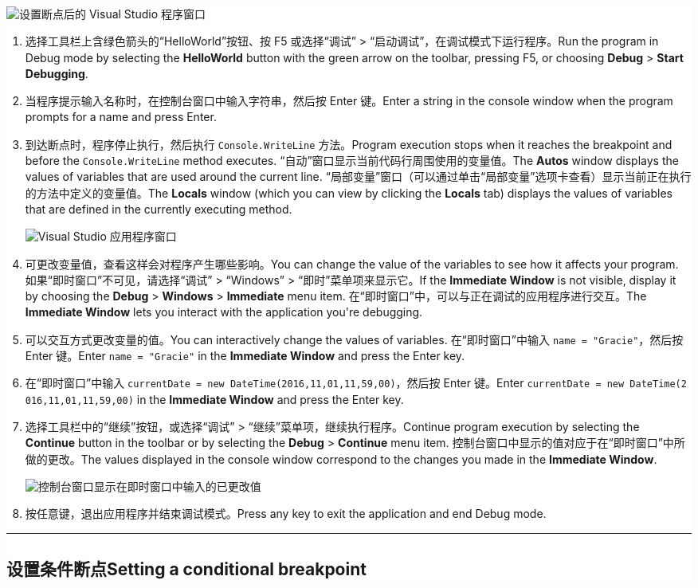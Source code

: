    ![设置断点后的 Visual Studio 程序窗口](./media/debugging-with-visual-studio/vb-setbreakpoint.png)

1. <span data-ttu-id="d0a06-145">选择工具栏上含绿色箭头的“HelloWorld”按钮、按 F5 或选择“调试” > “启动调试”，在调试模式下运行程序。</span><span class="sxs-lookup"><span data-stu-id="d0a06-145">Run the program in Debug mode by selecting the **HelloWorld** button with the green arrow on the toolbar, pressing F5, or choosing **Debug** > **Start Debugging**.</span></span>

1. <span data-ttu-id="d0a06-146">当程序提示输入名称时，在控制台窗口中输入字符串，然后按 Enter 键。</span><span class="sxs-lookup"><span data-stu-id="d0a06-146">Enter a string in the console window when the program prompts for a name and press Enter.</span></span>

1. <span data-ttu-id="d0a06-147">到达断点时，程序停止执行，然后执行 `Console.WriteLine` 方法。</span><span class="sxs-lookup"><span data-stu-id="d0a06-147">Program execution stops when it reaches the breakpoint and before the `Console.WriteLine` method executes.</span></span> <span data-ttu-id="d0a06-148">“自动”窗口显示当前代码行周围使用的变量值。</span><span class="sxs-lookup"><span data-stu-id="d0a06-148">The **Autos** window displays the values of variables that are used around the current line.</span></span> <span data-ttu-id="d0a06-149">“局部变量”窗口（可以通过单击“局部变量”选项卡查看）显示当前正在执行的方法中定义的变量值。</span><span class="sxs-lookup"><span data-stu-id="d0a06-149">The **Locals** window (which you can view by clicking the **Locals** tab) displays the values of variables that are defined in the currently executing method.</span></span>

   ![Visual Studio 应用程序窗口](./media/debugging-with-visual-studio/vb-break.png)

1. <span data-ttu-id="d0a06-151">可更改变量值，查看这样会对程序产生哪些影响。</span><span class="sxs-lookup"><span data-stu-id="d0a06-151">You can change the value of the variables to see how it affects your program.</span></span> <span data-ttu-id="d0a06-152">如果“即时窗口”不可见，请选择“调试” > “Windows” > “即时”菜单项来显示它。</span><span class="sxs-lookup"><span data-stu-id="d0a06-152">If the **Immediate Window** is not visible, display it by choosing the **Debug** > **Windows** > **Immediate** menu item.</span></span> <span data-ttu-id="d0a06-153">在“即时窗口”中，可以与正在调试的应用程序进行交互。</span><span class="sxs-lookup"><span data-stu-id="d0a06-153">The **Immediate Window** lets you interact with the application you're debugging.</span></span>

1. <span data-ttu-id="d0a06-154">可以交互方式更改变量的值。</span><span class="sxs-lookup"><span data-stu-id="d0a06-154">You can interactively change the values of variables.</span></span> <span data-ttu-id="d0a06-155">在“即时窗口”中输入 `name = "Gracie"`，然后按 Enter 键。</span><span class="sxs-lookup"><span data-stu-id="d0a06-155">Enter `name = "Gracie"` in the **Immediate Window** and press the Enter key.</span></span>

1. <span data-ttu-id="d0a06-156">在“即时窗口”中输入 `currentDate = new DateTime(2016,11,01,11,59,00)`，然后按 Enter 键。</span><span class="sxs-lookup"><span data-stu-id="d0a06-156">Enter `currentDate = new DateTime(2016,11,01,11,59,00)` in the **Immediate Window** and press the Enter key.</span></span>

1. <span data-ttu-id="d0a06-157">选择工具栏中的“继续”按钮，或选择“调试” > “继续”菜单项，继续执行程序。</span><span class="sxs-lookup"><span data-stu-id="d0a06-157">Continue program execution by selecting the **Continue** button in the toolbar or by selecting the **Debug** > **Continue** menu item.</span></span> <span data-ttu-id="d0a06-158">控制台窗口中显示的值对应于在“即时窗口”中所做的更改。</span><span class="sxs-lookup"><span data-stu-id="d0a06-158">The values displayed in the console window correspond to the changes you made in the **Immediate Window**.</span></span>

   ![控制台窗口显示在即时窗口中输入的已更改值](./media/debugging-with-visual-studio/changed.png)

1. <span data-ttu-id="d0a06-160">按任意键，退出应用程序并结束调试模式。</span><span class="sxs-lookup"><span data-stu-id="d0a06-160">Press any key to exit the application and end Debug mode.</span></span>
---

## <a name="setting-a-conditional-breakpoint"></a><span data-ttu-id="d0a06-161">设置条件断点</span><span class="sxs-lookup"><span data-stu-id="d0a06-161">Setting a conditional breakpoint</span></span>
